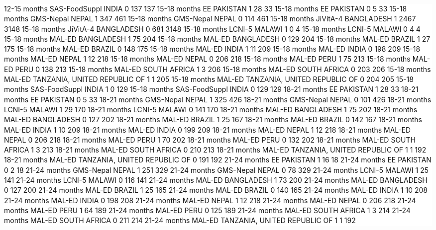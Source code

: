 12-15 months   SAS-FoodSuppl   INDIA                          0               137     137
15-18 months   EE              PAKISTAN                       1                28      33
15-18 months   EE              PAKISTAN                       0                 5      33
15-18 months   GMS-Nepal       NEPAL                          1               347     461
15-18 months   GMS-Nepal       NEPAL                          0               114     461
15-18 months   JiVitA-4        BANGLADESH                     1              2467    3148
15-18 months   JiVitA-4        BANGLADESH                     0               681    3148
15-18 months   LCNI-5          MALAWI                         1                 0       4
15-18 months   LCNI-5          MALAWI                         0                 4       4
15-18 months   MAL-ED          BANGLADESH                     1                75     204
15-18 months   MAL-ED          BANGLADESH                     0               129     204
15-18 months   MAL-ED          BRAZIL                         1                27     175
15-18 months   MAL-ED          BRAZIL                         0               148     175
15-18 months   MAL-ED          INDIA                          1                11     209
15-18 months   MAL-ED          INDIA                          0               198     209
15-18 months   MAL-ED          NEPAL                          1                12     218
15-18 months   MAL-ED          NEPAL                          0               206     218
15-18 months   MAL-ED          PERU                           1                75     213
15-18 months   MAL-ED          PERU                           0               138     213
15-18 months   MAL-ED          SOUTH AFRICA                   1                 3     206
15-18 months   MAL-ED          SOUTH AFRICA                   0               203     206
15-18 months   MAL-ED          TANZANIA, UNITED REPUBLIC OF   1                 1     205
15-18 months   MAL-ED          TANZANIA, UNITED REPUBLIC OF   0               204     205
15-18 months   SAS-FoodSuppl   INDIA                          1                 0     129
15-18 months   SAS-FoodSuppl   INDIA                          0               129     129
18-21 months   EE              PAKISTAN                       1                28      33
18-21 months   EE              PAKISTAN                       0                 5      33
18-21 months   GMS-Nepal       NEPAL                          1               325     426
18-21 months   GMS-Nepal       NEPAL                          0               101     426
18-21 months   LCNI-5          MALAWI                         1                29     170
18-21 months   LCNI-5          MALAWI                         0               141     170
18-21 months   MAL-ED          BANGLADESH                     1                75     202
18-21 months   MAL-ED          BANGLADESH                     0               127     202
18-21 months   MAL-ED          BRAZIL                         1                25     167
18-21 months   MAL-ED          BRAZIL                         0               142     167
18-21 months   MAL-ED          INDIA                          1                10     209
18-21 months   MAL-ED          INDIA                          0               199     209
18-21 months   MAL-ED          NEPAL                          1                12     218
18-21 months   MAL-ED          NEPAL                          0               206     218
18-21 months   MAL-ED          PERU                           1                70     202
18-21 months   MAL-ED          PERU                           0               132     202
18-21 months   MAL-ED          SOUTH AFRICA                   1                 3     213
18-21 months   MAL-ED          SOUTH AFRICA                   0               210     213
18-21 months   MAL-ED          TANZANIA, UNITED REPUBLIC OF   1                 1     192
18-21 months   MAL-ED          TANZANIA, UNITED REPUBLIC OF   0               191     192
21-24 months   EE              PAKISTAN                       1                16      18
21-24 months   EE              PAKISTAN                       0                 2      18
21-24 months   GMS-Nepal       NEPAL                          1               251     329
21-24 months   GMS-Nepal       NEPAL                          0                78     329
21-24 months   LCNI-5          MALAWI                         1                25     141
21-24 months   LCNI-5          MALAWI                         0               116     141
21-24 months   MAL-ED          BANGLADESH                     1                73     200
21-24 months   MAL-ED          BANGLADESH                     0               127     200
21-24 months   MAL-ED          BRAZIL                         1                25     165
21-24 months   MAL-ED          BRAZIL                         0               140     165
21-24 months   MAL-ED          INDIA                          1                10     208
21-24 months   MAL-ED          INDIA                          0               198     208
21-24 months   MAL-ED          NEPAL                          1                12     218
21-24 months   MAL-ED          NEPAL                          0               206     218
21-24 months   MAL-ED          PERU                           1                64     189
21-24 months   MAL-ED          PERU                           0               125     189
21-24 months   MAL-ED          SOUTH AFRICA                   1                 3     214
21-24 months   MAL-ED          SOUTH AFRICA                   0               211     214
21-24 months   MAL-ED          TANZANIA, UNITED REPUBLIC OF   1                 1     192